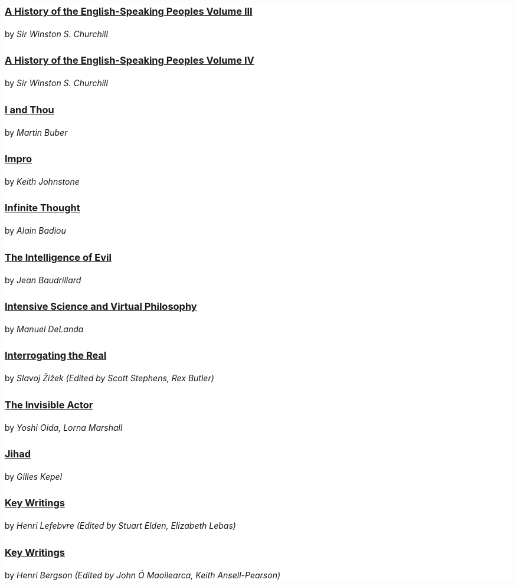 ### [A History of the English-Speaking Peoples Volume III](https://www.bloomsbury.com/in/history-of-the-englishspeaking-peoples-volume-iii-9781472585561/)
by *Sir Winston S. Churchill*

### [A History of the English-Speaking Peoples Volume IV](https://www.bloomsbury.com/in/history-of-the-englishspeaking-peoples-volume-iv-9781472585714/)
by *Sir Winston S. Churchill*

### [I and Thou](https://www.bloomsbury.com/in/i-and-thou-9781472511461/)
by *Martin Buber*

### [Impro](https://www.bloomsbury.com/in/impro-9781350069039/)
by *Keith Johnstone*

### [Infinite Thought](https://www.bloomsbury.com/in/infinite-thought-9781472572738/)
by *Alain Badiou*

### [The Intelligence of Evil](https://www.bloomsbury.com/in/intelligence-of-evil-9781780935683/)
by *Jean Baudrillard*

### [Intensive Science and Virtual Philosophy](https://www.bloomsbury.com/in/intensive-science-and-virtual-philosophy-9781780935935/)
by *Manuel DeLanda*

### [Interrogating the Real](https://www.bloomsbury.com/in/interrogating-the-real-9781472514936/)
by *Slavoj Žižek (Edited by Scott Stephens, Rex Butler)*

### [The Invisible Actor](https://www.bloomsbury.com/in/invisible-actor-9781350148260/)
by *Yoshi Oida, Lorna Marshall*

### [Jihad](https://www.bloomsbury.com/in/jihad-9781350148598/)
by *Gilles Kepel*

### [Key Writings](https://www.bloomsbury.com/in/key-writings-9781350041677/)
by *Henri Lefebvre (Edited by Stuart Elden, Elizabeth Lebas)*

### [Key Writings](https://www.bloomsbury.com/in/key-writings-9781472528018/)
by *Henri Bergson (Edited by John Ó Maoilearca, Keith Ansell-Pearson)*

